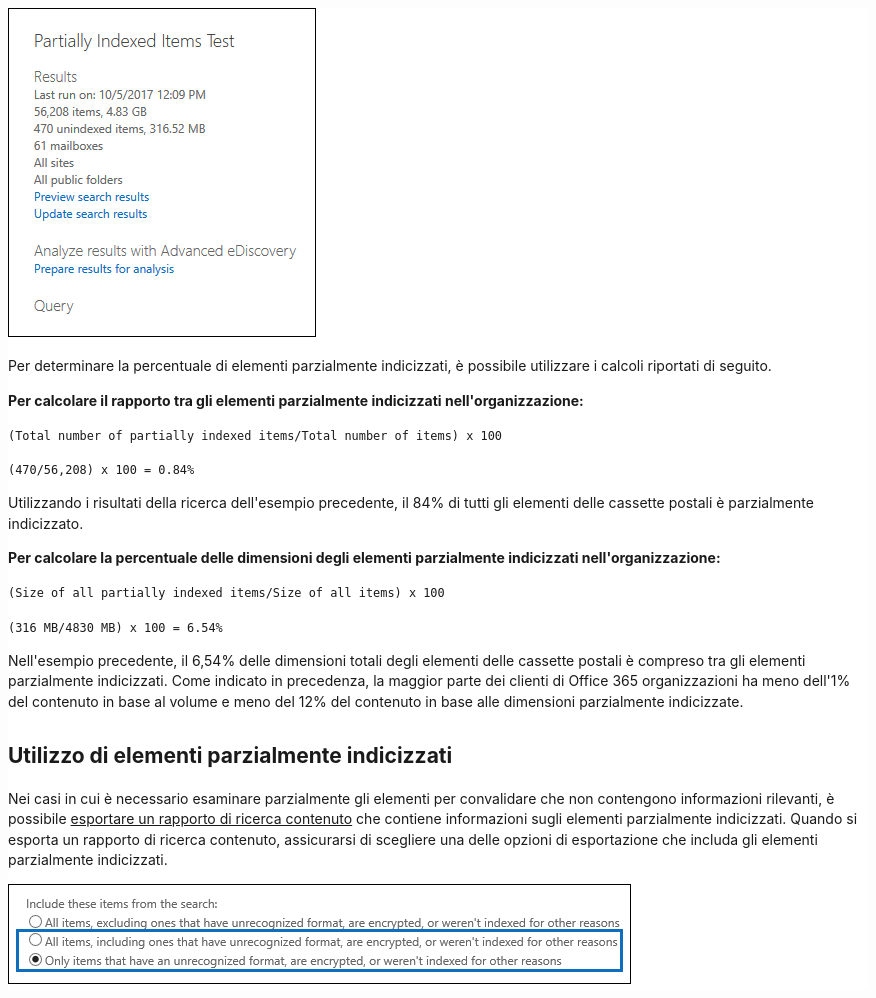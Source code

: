 ![Esempio di statistiche di ricerca che mostrano elementi parzialmente indicizzati](../media/0f6a5cf7-4c98-44a0-a0dd-5aed67124641.png)
  
Per determinare la percentuale di elementi parzialmente indicizzati, è possibile utilizzare i calcoli riportati di seguito.
  
 **Per calcolare il rapporto tra gli elementi parzialmente indicizzati nell'organizzazione:**

`(Total number of partially indexed items/Total number of items) x 100`


`(470/56,208) x 100 = 0.84%`
 
Utilizzando i risultati della ricerca dell'esempio precedente, il 84% di tutti gli elementi delle cassette postali è parzialmente indicizzato.
  
 **Per calcolare la percentuale delle dimensioni degli elementi parzialmente indicizzati nell'organizzazione:**

`(Size of all partially indexed items/Size of all items) x 100`

`(316 MB/4830 MB) x 100 = 6.54%`

Nell'esempio precedente, il 6,54% delle dimensioni totali degli elementi delle cassette postali è compreso tra gli elementi parzialmente indicizzati. Come indicato in precedenza, la maggior parte dei clienti di Office 365 organizzazioni ha meno dell'1% del contenuto in base al volume e meno del 12% del contenuto in base alle dimensioni parzialmente indicizzate.

## <a name="working-with-partially-indexed-items"></a>Utilizzo di elementi parzialmente indicizzati

Nei casi in cui è necessario esaminare parzialmente gli elementi per convalidare che non contengono informazioni rilevanti, è possibile [esportare un rapporto di ricerca contenuto](export-a-content-search-report.md) che contiene informazioni sugli elementi parzialmente indicizzati. Quando si esporta un rapporto di ricerca contenuto, assicurarsi di scegliere una delle opzioni di esportazione che includa gli elementi parzialmente indicizzati. 
  
![Scegliere la seconda o la terza opzione per esportare gli elementi parzialmente indicizzati](../media/624a62b4-78f7-4329-ab5d-e62e3b369885.png)
  